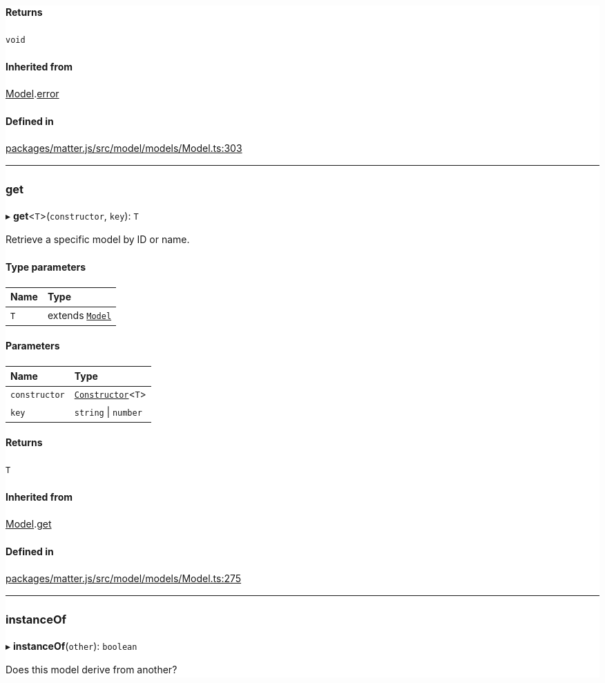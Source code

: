 #### Returns

`void`

#### Inherited from

[Model](model.Model-1.md).[error](model.Model-1.md#error)

#### Defined in

[packages/matter.js/src/model/models/Model.ts:303](https://github.com/project-chip/matter.js/blob/be83914/packages/matter.js/src/model/models/Model.ts#L303)

___

### get

▸ **get**<`T`\>(`constructor`, `key`): `T`

Retrieve a specific model by ID or name.

#### Type parameters

| Name | Type |
| :------ | :------ |
| `T` | extends [`Model`](model.Model-1.md) |

#### Parameters

| Name | Type |
| :------ | :------ |
| `constructor` | [`Constructor`](../modules/model.Model.md#constructor)<`T`\> |
| `key` | `string` \| `number` |

#### Returns

`T`

#### Inherited from

[Model](model.Model-1.md).[get](model.Model-1.md#get)

#### Defined in

[packages/matter.js/src/model/models/Model.ts:275](https://github.com/project-chip/matter.js/blob/be83914/packages/matter.js/src/model/models/Model.ts#L275)

___

### instanceOf

▸ **instanceOf**(`other`): `boolean`

Does this model derive from another?
